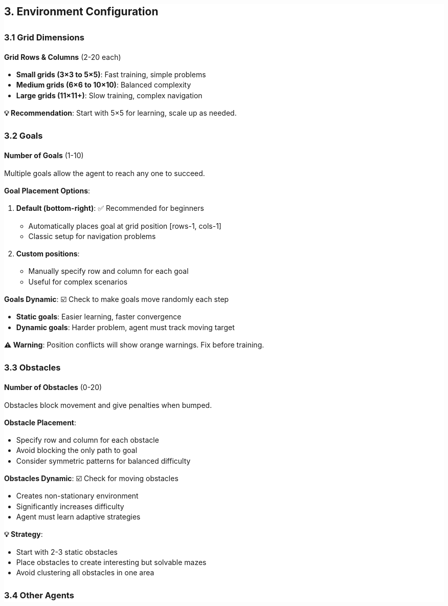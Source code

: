 
## 3. Environment Configuration

### 3.1 Grid Dimensions

**Grid Rows & Columns** (2-20 each)

- **Small grids (3×3 to 5×5)**: Fast training, simple problems
- **Medium grids (6×6 to 10×10)**: Balanced complexity
- **Large grids (11×11+)**: Slow training, complex navigation

**💡 Recommendation**: Start with 5×5 for learning, scale up as needed.

### 3.2 Goals

**Number of Goals** (1-10)

Multiple goals allow the agent to reach any one to succeed.

**Goal Placement Options**:

1. **Default (bottom-right)**: ✅ Recommended for beginners
   - Automatically places goal at grid position [rows-1, cols-1]
   - Classic setup for navigation problems

2. **Custom positions**: 
   - Manually specify row and column for each goal
   - Useful for complex scenarios

**Goals Dynamic**: ☑️ Check to make goals move randomly each step
- **Static goals**: Easier learning, faster convergence
- **Dynamic goals**: Harder problem, agent must track moving target

**⚠️ Warning**: Position conflicts will show orange warnings. Fix before training.

### 3.3 Obstacles

**Number of Obstacles** (0-20)

Obstacles block movement and give penalties when bumped.

**Obstacle Placement**:
- Specify row and column for each obstacle
- Avoid blocking the only path to goal
- Consider symmetric patterns for balanced difficulty

**Obstacles Dynamic**: ☑️ Check for moving obstacles
- Creates non-stationary environment
- Significantly increases difficulty
- Agent must learn adaptive strategies

**💡 Strategy**:
- Start with 2-3 static obstacles
- Place obstacles to create interesting but solvable mazes
- Avoid clustering all obstacles in one area

### 3.4 Other Agents
